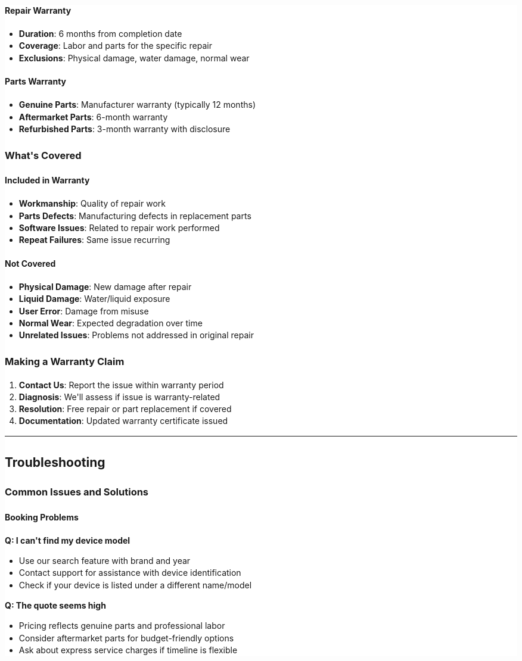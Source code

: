 #### Repair Warranty

- **Duration**: 6 months from completion date
- **Coverage**: Labor and parts for the specific repair
- **Exclusions**: Physical damage, water damage, normal wear

#### Parts Warranty

- **Genuine Parts**: Manufacturer warranty (typically 12 months)
- **Aftermarket Parts**: 6-month warranty
- **Refurbished Parts**: 3-month warranty with disclosure

### What's Covered

#### Included in Warranty

- **Workmanship**: Quality of repair work
- **Parts Defects**: Manufacturing defects in replacement parts
- **Software Issues**: Related to repair work performed
- **Repeat Failures**: Same issue recurring

#### Not Covered

- **Physical Damage**: New damage after repair
- **Liquid Damage**: Water/liquid exposure
- **User Error**: Damage from misuse
- **Normal Wear**: Expected degradation over time
- **Unrelated Issues**: Problems not addressed in original repair

### Making a Warranty Claim

1. **Contact Us**: Report the issue within warranty period
2. **Diagnosis**: We'll assess if issue is warranty-related
3. **Resolution**: Free repair or part replacement if covered
4. **Documentation**: Updated warranty certificate issued

---

## Troubleshooting

### Common Issues and Solutions

#### Booking Problems

**Q: I can't find my device model**
- Use our search feature with brand and year
- Contact support for assistance with device identification
- Check if your device is listed under a different name/model

**Q: The quote seems high**
- Pricing reflects genuine parts and professional labor
- Consider aftermarket parts for budget-friendly options
- Ask about express service charges if timeline is flexible
